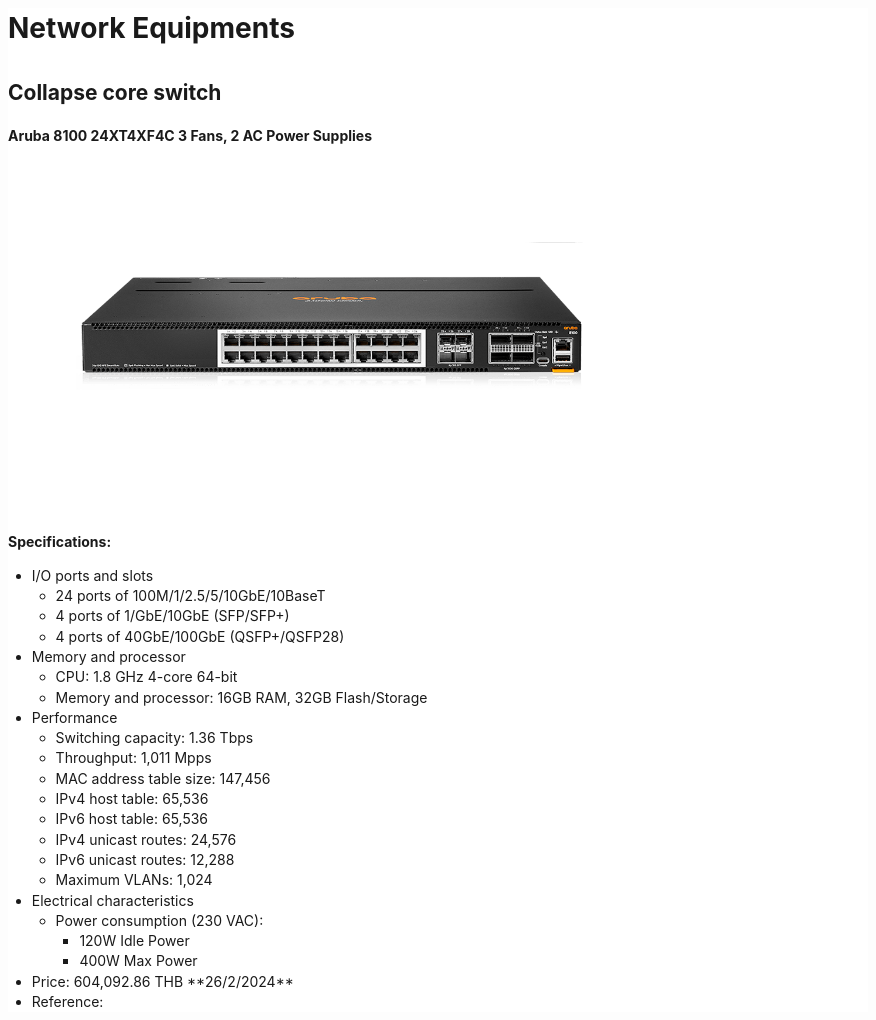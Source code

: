 # Network Equipments

## Collapse core switch

**Aruba 8100 24XT4XF4C 3 Fans, 2 AC Power Supplies**

<figure><img src="../.gitbook/assets/collaspe core switch.png" alt="" width="563"><figcaption></figcaption></figure>

**Specifications:**&#x20;

* I/O ports and slots
  * 24 ports of 100M/1/2.5/5/10GbE/10BaseT
  * 4 ports of 1/GbE/10GbE (SFP/SFP+)
  * 4 ports of 40GbE/100GbE (QSFP+/QSFP28)
* Memory and processor
  * CPU: 1.8 GHz 4-core 64-bit
  * Memory and processor: 16GB RAM, 32GB Flash/Storage
* Performance
  * Switching capacity: 1.36 Tbps
  * Throughput: 1,011 Mpps
  * MAC address table size: 147,456
  * IPv4 host table: 65,536
  * IPv6 host table: 65,536
  * IPv4 unicast routes: 24,576
  * IPv6 unicast routes: 12,288
  * Maximum VLANs: 1,024
* Electrical characteristics
  * Power consumption (230 VAC):
    * 120W Idle Power
    * 400W Max Power
* Price: 604,092.86 THB     \*\*26/2/2024\*\*
*   Reference:
